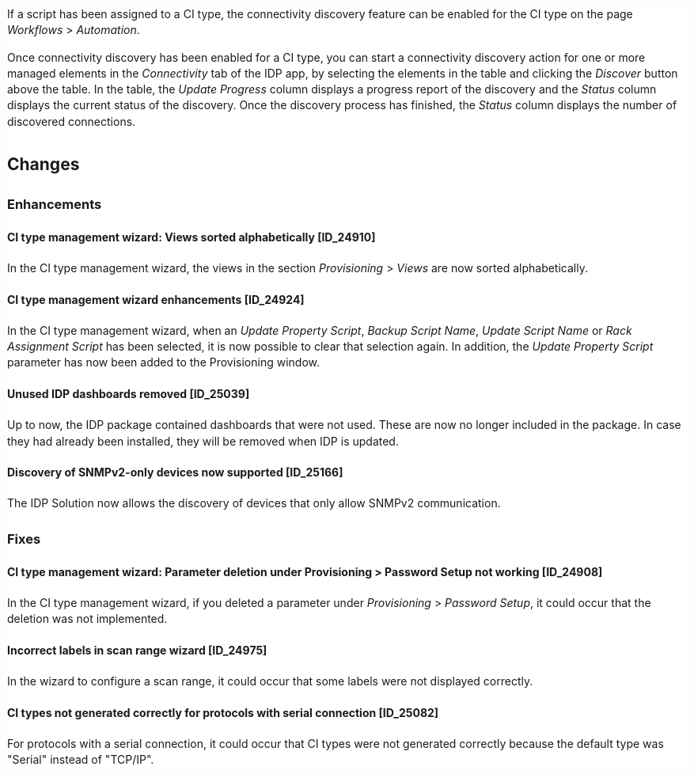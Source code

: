 If a script has been assigned to a CI type, the connectivity discovery feature can be enabled for the CI type on the page *Workflows* > *Automation*.

Once connectivity discovery has been enabled for a CI type, you can start a connectivity discovery action for one or more managed elements in the *Connectivity* tab of the IDP app, by selecting the elements in the table and clicking the *Discover* button above the table. In the table, the *Update Progress* column displays a progress report of the discovery and the *Status* column displays the current status of the discovery. Once the discovery process has finished, the *Status* column displays the number of discovered connections.

## Changes

### Enhancements

#### CI type management wizard: Views sorted alphabetically \[ID_24910\]

In the CI type management wizard, the views in the section *Provisioning* > *Views* are now sorted alphabetically.

#### CI type management wizard enhancements \[ID_24924\]

In the CI type management wizard, when an *Update Property Script*, *Backup Script Name*, *Update Script Name* or *Rack Assignment Script* has been selected, it is now possible to clear that selection again. In addition, the *Update Property Script* parameter has now been added to the Provisioning window.

#### Unused IDP dashboards removed \[ID_25039\]

Up to now, the IDP package contained dashboards that were not used. These are now no longer included in the package. In case they had already been installed, they will be removed when IDP is updated.

#### Discovery of SNMPv2-only devices now supported \[ID_25166\]

The IDP Solution now allows the discovery of devices that only allow SNMPv2 communication.

### Fixes

#### CI type management wizard: Parameter deletion under Provisioning \> Password Setup not working \[ID_24908\]

In the CI type management wizard, if you deleted a parameter under *Provisioning* > *Password Setup*, it could occur that the deletion was not implemented.

#### Incorrect labels in scan range wizard \[ID_24975\]

In the wizard to configure a scan range, it could occur that some labels were not displayed correctly.

#### CI types not generated correctly for protocols with serial connection \[ID_25082\]

For protocols with a serial connection, it could occur that CI types were not generated correctly because the default type was "Serial" instead of "TCP/IP".
